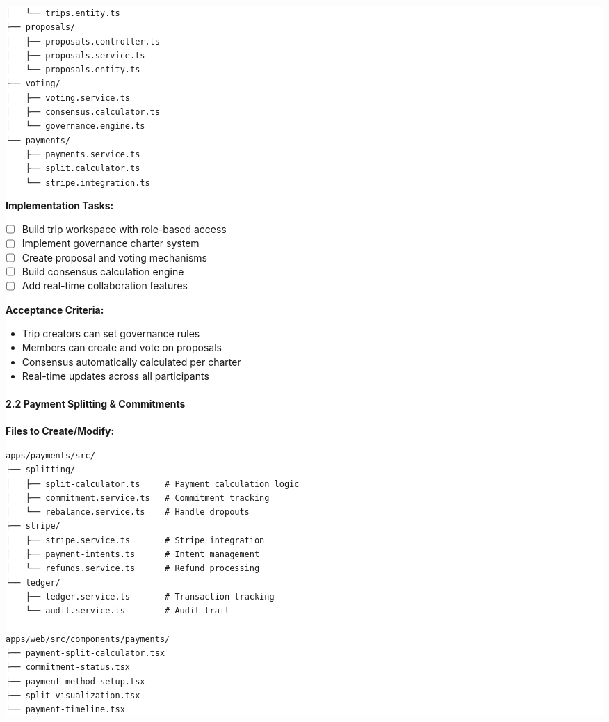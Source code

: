 ```
│   └── trips.entity.ts
├── proposals/
│   ├── proposals.controller.ts
│   ├── proposals.service.ts
│   └── proposals.entity.ts
├── voting/
│   ├── voting.service.ts
│   ├── consensus.calculator.ts
│   └── governance.engine.ts
└── payments/
    ├── payments.service.ts
    ├── split.calculator.ts
    └── stripe.integration.ts
```

**Implementation Tasks:**

- [ ] Build trip workspace with role-based access
- [ ] Implement governance charter system
- [ ] Create proposal and voting mechanisms
- [ ] Build consensus calculation engine
- [ ] Add real-time collaboration features

**Acceptance Criteria:**

- Trip creators can set governance rules
- Members can create and vote on proposals
- Consensus automatically calculated per charter
- Real-time updates across all participants

#### 2.2 Payment Splitting & Commitments

**Files to Create/Modify:**

```
apps/payments/src/
├── splitting/
│   ├── split-calculator.ts     # Payment calculation logic
│   ├── commitment.service.ts   # Commitment tracking
│   └── rebalance.service.ts    # Handle dropouts
├── stripe/
│   ├── stripe.service.ts       # Stripe integration
│   ├── payment-intents.ts      # Intent management
│   └── refunds.service.ts      # Refund processing
└── ledger/
    ├── ledger.service.ts       # Transaction tracking
    └── audit.service.ts        # Audit trail

apps/web/src/components/payments/
├── payment-split-calculator.tsx
├── commitment-status.tsx
├── payment-method-setup.tsx
├── split-visualization.tsx
└── payment-timeline.tsx
```
